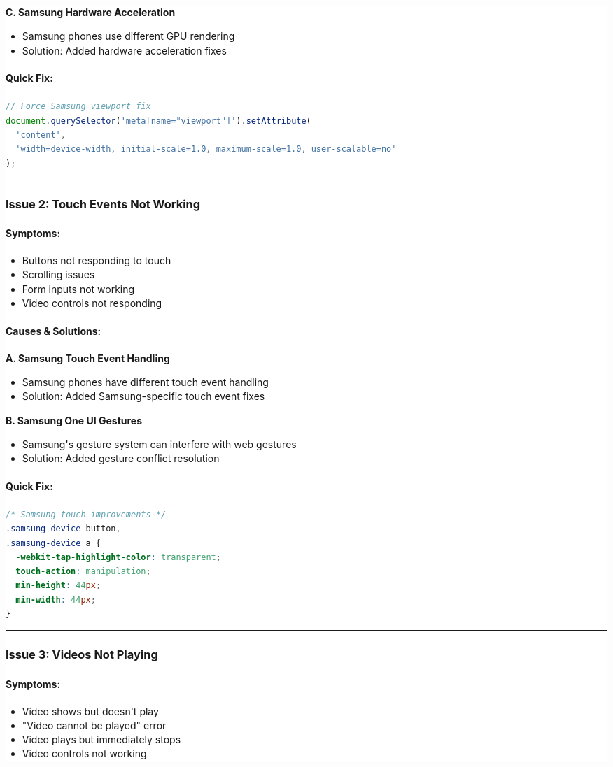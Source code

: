 **C. Samsung Hardware Acceleration**
- Samsung phones use different GPU rendering
- Solution: Added hardware acceleration fixes

#### **Quick Fix:**
```javascript
// Force Samsung viewport fix
document.querySelector('meta[name="viewport"]').setAttribute(
  'content', 
  'width=device-width, initial-scale=1.0, maximum-scale=1.0, user-scalable=no'
);
```

---

### **Issue 2: Touch Events Not Working**

#### **Symptoms:**
- Buttons not responding to touch
- Scrolling issues
- Form inputs not working
- Video controls not responding

#### **Causes & Solutions:**

**A. Samsung Touch Event Handling**
- Samsung phones have different touch event handling
- Solution: Added Samsung-specific touch event fixes

**B. Samsung One UI Gestures**
- Samsung's gesture system can interfere with web gestures
- Solution: Added gesture conflict resolution

#### **Quick Fix:**
```css
/* Samsung touch improvements */
.samsung-device button,
.samsung-device a {
  -webkit-tap-highlight-color: transparent;
  touch-action: manipulation;
  min-height: 44px;
  min-width: 44px;
}
```

---

### **Issue 3: Videos Not Playing**

#### **Symptoms:**
- Video shows but doesn't play
- "Video cannot be played" error
- Video plays but immediately stops
- Video controls not working
